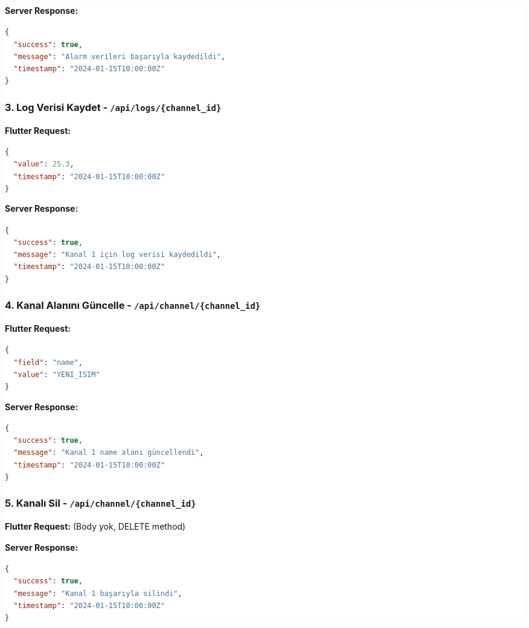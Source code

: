 **Server Response:**
```json
{
  "success": true,
  "message": "Alarm verileri başarıyla kaydedildi",
  "timestamp": "2024-01-15T10:00:00Z"
}
```

### 3. Log Verisi Kaydet - `/api/logs/{channel_id}`
**Flutter Request:**
```json
{
  "value": 25.3,
  "timestamp": "2024-01-15T10:00:00Z"
}
```

**Server Response:**
```json
{
  "success": true,
  "message": "Kanal 1 için log verisi kaydedildi",
  "timestamp": "2024-01-15T10:00:00Z"
}
```

### 4. Kanal Alanını Güncelle - `/api/channel/{channel_id}`
**Flutter Request:**
```json
{
  "field": "name",
  "value": "YENI_ISIM"
}
```

**Server Response:**
```json
{
  "success": true,
  "message": "Kanal 1 name alanı güncellendi",
  "timestamp": "2024-01-15T10:00:00Z"
}
```

### 5. Kanalı Sil - `/api/channel/{channel_id}`
**Flutter Request:** (Body yok, DELETE method)

**Server Response:**
```json
{
  "success": true,
  "message": "Kanal 1 başarıyla silindi",
  "timestamp": "2024-01-15T10:00:00Z"
}
```
